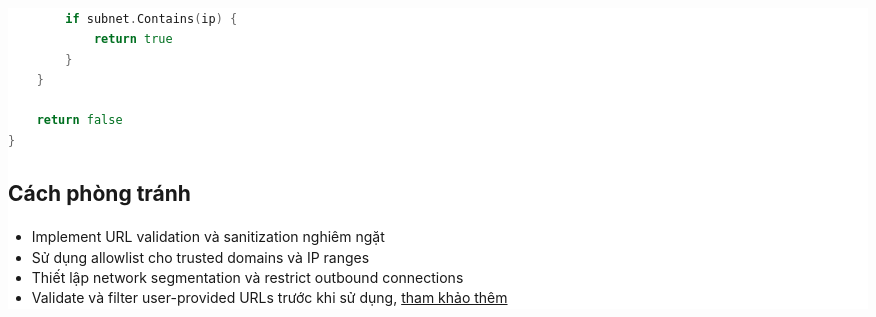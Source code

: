 ```go
        if subnet.Contains(ip) {
            return true
        }
    }
    
    return false
}
```

## Cách phòng tránh
- Implement URL validation và sanitization nghiêm ngặt
- Sử dụng allowlist cho trusted domains và IP ranges
- Thiết lập network segmentation và restrict outbound connections
- Validate và filter user-provided URLs trước khi sử dụng, [tham khảo thêm](https://blog.stackademic.com/security-in-golang-how-to-protect-your-applications-from-common-vulnerabilities-a6e388872e82)
